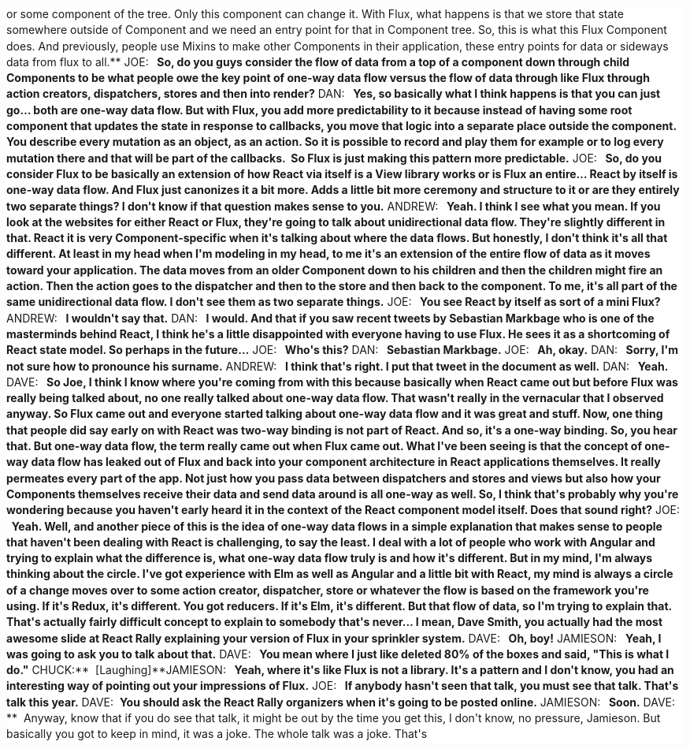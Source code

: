 or some component of the tree. Only this component can change it. With Flux, what happens is that we store that state somewhere outside of Component and we need an entry point for that in Component tree. So, this is what this Flux Component does. And previously, people use Mixins to make other Components in their application, these entry points for data or sideways data from flux to all.** JOE: **&nbsp; So, do you guys consider the flow of data from a top of a component down through child Components to be what people owe the key point of one-way data flow versus the flow of data through like Flux through action creators, dispatchers, stores and then into render?** DAN: **&nbsp; Yes, so basically what I think happens is that you can just go… both are one-way data flow. But with Flux, you add more predictability to it because instead of having some root component that updates the state in response to callbacks, you move that logic into a separate place outside the component. You describe every mutation as an object, as an action. So it is possible to record and play them for example or to log every mutation there and that will be part of the callbacks.&nbsp; So Flux is just making this pattern more predictable.** JOE: **&nbsp; So, do you consider Flux to be basically an extension of how React via itself is a View library works or is Flux an entire… React by itself is one-way data flow. And Flux just canonizes it a bit more. Adds a little bit more ceremony and structure to it or are they entirely two separate things? I don't know if that question makes sense to you.** ANDREW: **&nbsp; Yeah. I think I see what you mean. If you look at the websites for either React or Flux, they're going to talk about unidirectional data flow. They're slightly different in that. React it is very Component-specific when it's talking about where the data flows. But honestly, I don't think it's all that different. At least in my head when I'm modeling in my head, to me it's an extension of the entire flow of data as it moves toward your application. The data moves from an older Component down to his children and then the children might fire an action. Then the action goes to the dispatcher and then to the store and then back to the component. To me, it's all part of the same unidirectional data flow. I don't see them as two separate things.** JOE: **&nbsp; You see React by itself as sort of a mini Flux?** ANDREW: **&nbsp; I wouldn't say that.** DAN: **&nbsp; I would. And that if you saw recent tweets by Sebastian Markbage who is one of the masterminds behind React, I think he's a little disappointed with everyone having to use Flux. He sees it as a shortcoming of React state model. So perhaps in the future…** JOE: **&nbsp; Who's this?** DAN: **&nbsp; Sebastian Markbage.** JOE: **&nbsp; Ah, okay.** DAN: **&nbsp; Sorry, I'm not sure how to pronounce his surname.** ANDREW: **&nbsp; I think that's right. I put that tweet in the document as well.** DAN: **&nbsp; Yeah.** DAVE: **&nbsp; So Joe, I think I know where you're coming from with this because basically when React came out but before Flux was really being talked about, no one really talked about one-way data flow. That wasn't really in the vernacular that I observed anyway. So Flux came out and everyone started talking about one-way data flow and it was great and stuff. Now, one thing that people did say early on with React was two-way binding is not part of React. And so, it's a one-way binding. So, you hear that. But one-way data flow, the term really came out when Flux came out. What I've been seeing is that the concept of one-way data flow has leaked out of Flux and back into your component architecture in React applications themselves. It really permeates every part of the app. Not just how you pass data between dispatchers and stores and views but also how your Components themselves receive their data and send data around is all one-way as well. So, I think that's probably why you're wondering because you haven't early heard it in the context of the React component model itself. Does that sound right?** JOE: **&nbsp; Yeah. Well, and another piece of this is the idea of one-way data flows in a simple explanation that makes sense to people that haven't been dealing with React is challenging, to say the least. I deal with a lot of people who work with Angular and trying to explain what the difference is, what one-way data flow truly is and how it's different. But in my mind, I'm always thinking about the circle. I've got experience with Elm as well as Angular and a little bit with React, my mind is always a circle of a change moves over to some action creator, dispatcher, store or whatever the flow is based on the framework you're using. If it's Redux, it's different. You got reducers. If it's Elm, it's different. But that flow of data, so I'm trying to explain that. That's actually fairly difficult concept to explain to somebody that's never… I mean, Dave Smith, you actually had the most awesome slide at React Rally explaining your version of Flux in your sprinkler system.** DAVE: **&nbsp; Oh, boy!** JAMIESON: **&nbsp; Yeah, I was going to ask you to talk about that.** DAVE: **&nbsp; You mean where I just like deleted 80% of the boxes and said, "This is what I do."** CHUCK:**&nbsp; [Laughing]**JAMIESON: **&nbsp; Yeah, where it's like Flux is not a library. It's a pattern and I don't know, you had an interesting way of pointing out your impressions of Flux.** JOE: **&nbsp; If anybody hasn't seen that talk, you must see that talk. That's talk this year.** DAVE:&nbsp; **You should ask the React Rally organizers when it's going to be posted online.** JAMIESON: **&nbsp; Soon.** DAVE: **&nbsp; Anyway, know that if you do see that talk, it might be out by the time you get this, I don't know, no pressure, Jamieson. But basically you got to keep in mind, it was a joke. The whole talk was a joke. That's